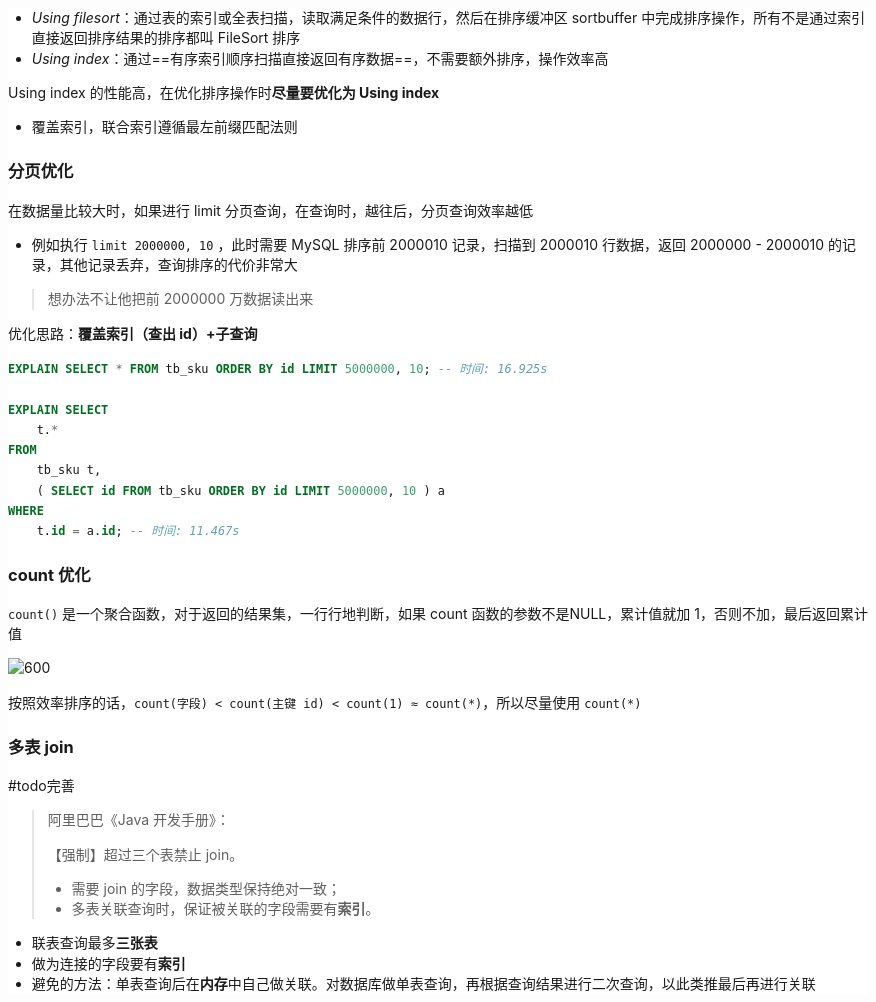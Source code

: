 - _Using filesort_：通过表的索引或全表扫描，读取满足条件的数据行，然后在排序缓冲区 sortbuffer 中完成排序操作，所有不是通过索引直接返回排序结果的排序都叫 FileSort 排序
- _Using index_：通过==有序索引顺序扫描直接返回有序数据==，不需要额外排序，操作效率高

Using index 的性能高，在优化排序操作时**尽量要优化为 Using index**

- 覆盖索引，联合索引遵循最左前缀匹配法则


### 分页优化

在数据量比较大时，如果进行 limit 分页查询，在查询时，越往后，分页查询效率越低

- 例如执行 `limit 2000000, 10` ，此时需要 MySQL 排序前 2000010 记录，扫描到 2000010 行数据，返回 2000000 - 2000010 的记录，其他记录丢弃，查询排序的代价非常大

> 想办法不让他把前 2000000 万数据读出来

优化思路：**覆盖索引（查出 id）+子查询**

```sql
EXPLAIN SELECT * FROM tb_sku ORDER BY id LIMIT 5000000, 10; -- 时间: 16.925s

EXPLAIN SELECT
	t.* 
FROM
	tb_sku t,
	( SELECT id FROM tb_sku ORDER BY id LIMIT 5000000, 10 ) a 
WHERE
	t.id = a.id; -- 时间: 11.467s
```


### count 优化

`count()` 是一个聚合函数，对于返回的结果集，一行行地判断，如果 count 函数的参数不是NULL，累计值就加 1，否则不加，最后返回累计值

![600](../../MySQL/assets/Pasted%20image%2020240324165918.png)

按照效率排序的话，`count(字段) < count(主键 id) < count(1) ≈ count(*)`，所以尽量使用 `count(*)`


### 多表 join

#todo完善 

> 阿里巴巴《Java 开发手册》：
> 
> 【强制】超过三个表禁止 join。
> 
> - 需要 join 的字段，数据类型保持绝对一致；
> - 多表关联查询时，保证被关联的字段需要有**索引**。

- 联表查询最多**三张表**
- 做为连接的字段要有**索引**
- 避免的方法：单表查询后在**内存**中自己做关联。对数据库做单表查询，再根据查询结果进行二次查询，以此类推最后再进行关联
 
